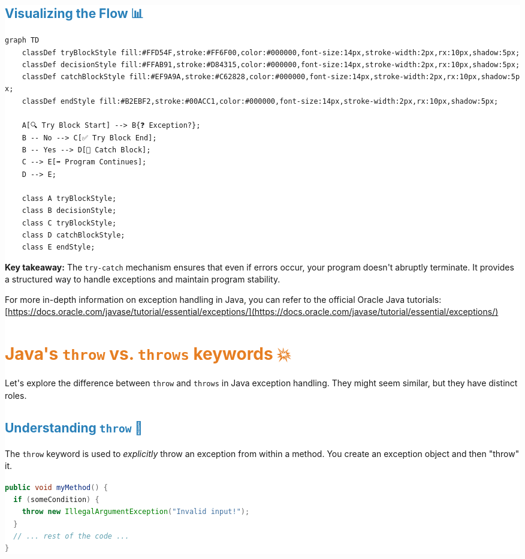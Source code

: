 ## <span style="color:#2980b9">Visualizing the Flow 📊</span>

```mermaid
graph TD
    classDef tryBlockStyle fill:#FFD54F,stroke:#FF6F00,color:#000000,font-size:14px,stroke-width:2px,rx:10px,shadow:5px;
    classDef decisionStyle fill:#FFAB91,stroke:#D84315,color:#000000,font-size:14px,stroke-width:2px,rx:10px,shadow:5px;
    classDef catchBlockStyle fill:#EF9A9A,stroke:#C62828,color:#000000,font-size:14px,stroke-width:2px,rx:10px,shadow:5px;
    classDef endStyle fill:#B2EBF2,stroke:#00ACC1,color:#000000,font-size:14px,stroke-width:2px,rx:10px,shadow:5px;

    A[🔍 Try Block Start] --> B{❓ Exception?};
    B -- No --> C[✅ Try Block End];
    B -- Yes --> D[🚨 Catch Block];
    C --> E[➡️ Program Continues];
    D --> E;

    class A tryBlockStyle;
    class B decisionStyle;
    class C tryBlockStyle;
    class D catchBlockStyle;
    class E endStyle;

```

**Key takeaway:** The `try-catch` mechanism ensures that even if errors occur, your program doesn't abruptly terminate. It provides a structured way to handle exceptions and maintain program stability.

For more in-depth information on exception handling in Java, you can refer to the official Oracle Java tutorials: [https://docs.oracle.com/javase/tutorial/essential/exceptions/](https://docs.oracle.com/javase/tutorial/essential/exceptions/)

# <span style="color:#e67e22">Java's `throw` vs. `throws` keywords 💥</span>

Let's explore the difference between `throw` and `throws` in Java exception handling. They might seem similar, but they have distinct roles.

## <span style="color:#2980b9">Understanding `throw` 🎯</span>

The `throw` keyword is used to _explicitly_ throw an exception from within a method. You create an exception object and then "throw" it.

```java
public void myMethod() {
  if (someCondition) {
    throw new IllegalArgumentException("Invalid input!");
  }
  // ... rest of the code ...
}
```
